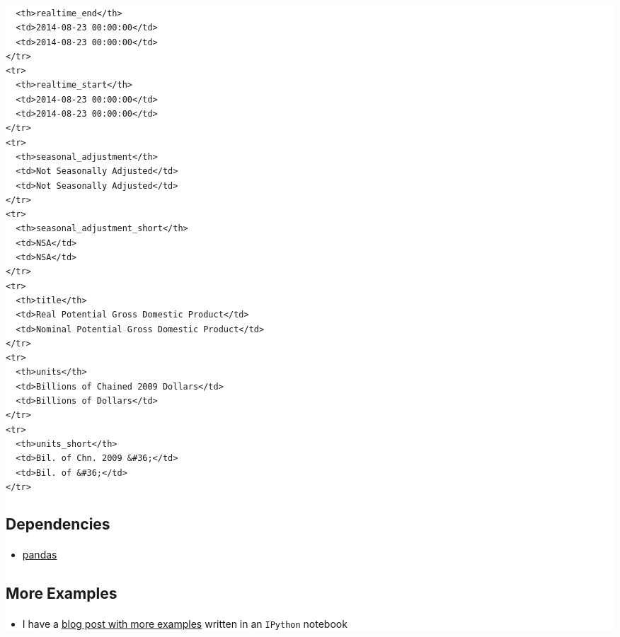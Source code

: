       <th>realtime_end</th>
      <td>2014-08-23 00:00:00</td>
      <td>2014-08-23 00:00:00</td>
    </tr>
    <tr>
      <th>realtime_start</th>
      <td>2014-08-23 00:00:00</td>
      <td>2014-08-23 00:00:00</td>
    </tr>
    <tr>
      <th>seasonal_adjustment</th>
      <td>Not Seasonally Adjusted</td>
      <td>Not Seasonally Adjusted</td>
    </tr>
    <tr>
      <th>seasonal_adjustment_short</th>
      <td>NSA</td>
      <td>NSA</td>
    </tr>
    <tr>
      <th>title</th>
      <td>Real Potential Gross Domestic Product</td>
      <td>Nominal Potential Gross Domestic Product</td>
    </tr>
    <tr>
      <th>units</th>
      <td>Billions of Chained 2009 Dollars</td>
      <td>Billions of Dollars</td>
    </tr>
    <tr>
      <th>units_short</th>
      <td>Bil. of Chn. 2009 &#36;</td>
      <td>Bil. of &#36;</td>
    </tr>
  </tbody>
</table>

## Dependencies
- [pandas](http://pandas.pydata.org/)

## More Examples
- I have a [blog post with more examples](http://mortada.net/python-api-for-fred.html) written in an `IPython` notebook
